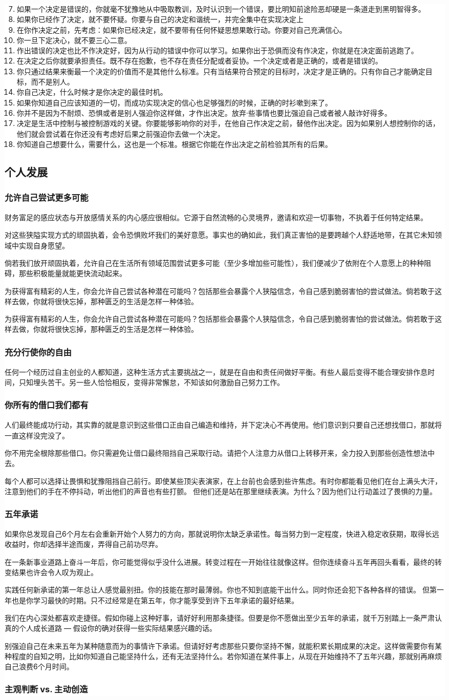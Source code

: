 7. 如果一个决定是错误的，你就毫不犹豫地从中吸取教训，及时认识到一个错误，要比明知前途险恶却硬是一条道走到黑明智得多。
8. 如果你已经作了决定，就不要怀疑。你要与自己的决定和谐统一，并完全集中在实现决定上
9. 在你作决定之前，先考虑：如果你已经决定，就不要带有任何怀疑思想果敢行动。你要对自己充满信心。
10. 你一旦下定决心，就不要三心二意。
11. 作出错误的决定也比不作决定好，因为从行动的错误中你可以学习。如果你出于恐俱而没有作决定，你就是在决定面前逃跑了。
12. 在决定之后你就要承担责任。既不存在抱歉，也不存在责任分配或者妥协。一个决定或者是正确的，或者是错误的。
13. 你只通过结果来衡最一个决定的价值而不是其他什么标准。只有当结果符合预定的目标时，决定才是正确的。只有你自己才能确定目标，而不是别人。
14. 你自己决定，什么时候才是你决定的最佳时机。
15. 如果你知道自己应该知道的一切，而成功实现决定的信心也足够强烈的时候，正确的时衫嗽到来了。
16. 你并不是因为不耐烦、恐惧或者是别人强迫你这样做，才作出决定。放弃·些事情也要比强迫自己或者被人敲诈好得多。
17. 决定是生活中控制与被控制游戏的关键。你要能够影响你的对手，在他自己作决定之前，替他作出决定。因为如果别人想控制你的话，他们就会尝试着在你还没有考虑好后果之前强迫你去做一个决定。
18. 你知道自己想要什么，需要什么，这也是一个标准。根据它你能在作出决定之前检验其所有的后果。

## 个人发展

### 允许自己尝试更多可能

财务富足的感应状态与开放感情关系的内心感应很相似。它源于自然流畅的心灵境界，邀请和欢迎一切事物，不执着于任何特定结果。

对这些狭隘实现方式的顽固执着，会令恐惧败坏我们的美好意愿。事实也的确如此，我们真正害怕的是要跨越个人舒适地带，在其它未知领域中实现自身愿望。

倘若我们放开顽固执着，允许自己在生活所有领域范围尝试更多可能（至少多增加些可能性），我们便减少了依附在个人意愿上的种种阻碍，那些积极能量就能更快流动起来。

为获得富有精彩的人生，你会允许自己尝试各种潜在可能吗？包括那些会暴露个人狭隘信念，令自己感到脆弱害怕的尝试做法。倘若敢于这样去做，你就将很快忘掉，那种匮乏的生活是怎样一种体验。

为获得富有精彩的人生，你会允许自己尝试各种潜在可能吗？包括那些会暴露个人狭隘信念，令自己感到脆弱害怕的尝试做法。倘若敢于这样去做，你就将很快忘掉，那种匮乏的生活是怎样一种体验。

### 充分行使你的自由

任何一个经历过自主创业的人都知道，这种生活方式主要挑战之一，就是在自由和责任间做好平衡。有些人最后变得不能合理安排作息时间，只知埋头苦干。另一些人恰恰相反，变得非常懈怠，不知该如何激励自己努力工作。

### 你所有的借口我们都有

人们最终能成功行动，其实靠的就是意识到这些借口正由自己编造和维持，并下定决心不再使用。他们意识到只要自己还想找借口，那就将一直这样没完没了。

你不用完全根除那些借口。你只需避免让借口最终阻挡自己采取行动。请把个人注意力从借口上转移开来，全力投入到那些创造性想法中去。

每个人都可以选择让畏惧和犹豫阻挡自己前行。即使某些顶尖表演家，在上台前也会感到些许焦虑。有时你都能看见他们在台上满头大汗，注意到他们的手在不停抖动，听出他们的声音也有些打颤。 但他们还是站在那里继续表演。为什么？因为他们让行动盖过了畏惧的力量。

### 五年承诺

如果你总发现自己6个月左右会重新开始个人努力的方向，那就说明你太缺乏承诺性。每当努力到一定程度，快进入稳定收获期，取得长远收益时，你却选择半途而废，弄得自己前功尽弃。

在一条新事业道路上奋斗一年后，你可能觉得似乎没什么进展。转变过程在一开始往往就像这样。但你连续奋斗五年再回头看看，最终的转变结果也许会令人叹为观止。

实践任何新承诺的第一年总让人感觉最别扭。你的技能在那时最薄弱。你也不知到底能干出什么。同时你还会犯下各种各样的错误。 但第一年也是你学习最快的时期。只不过经常是在第五年，你才能享受到许下五年承诺的最好结果。

我们在内心深处都喜欢走捷径。假如你碰上这种好事，请好好利用那条捷径。但要是你不愿做出至少五年的承诺，就千万别踏上一条严肃认真的个人成长道路 — 假设你的确对获得一些实际结果感兴趣的话。

别强迫自己在未来五年为某种随意而为的事情许下承诺。但请好好考虑那些只要你坚持不懈，就能积累长期成果的决定。这样做需要你有某种程度的自知之明，比如你知道自己能坚持什么，还有无法坚持什么。若你知道在某件事上，从现在开始维持不了五年兴趣，那就别再麻烦自己浪费6个月时间。

### 主观判断 vs. 主动创造
